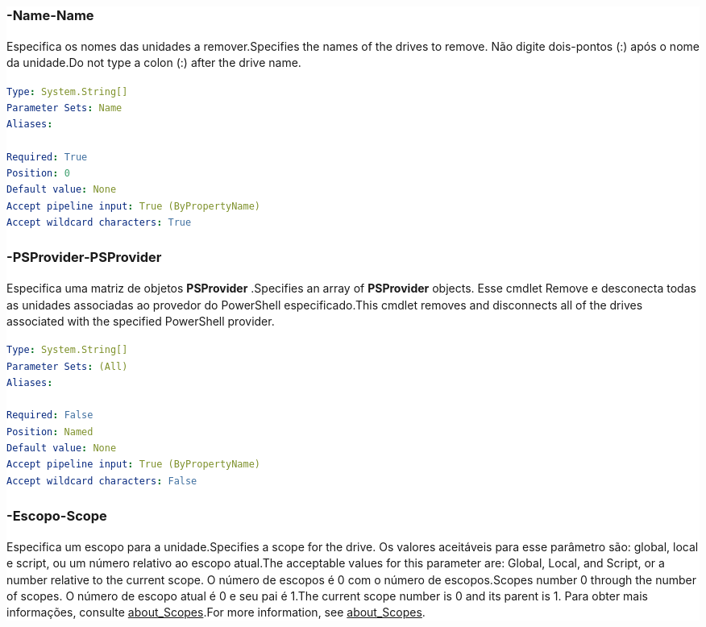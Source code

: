 ### <span data-ttu-id="50b7f-130">-Name</span><span class="sxs-lookup"><span data-stu-id="50b7f-130">-Name</span></span>

<span data-ttu-id="50b7f-131">Especifica os nomes das unidades a remover.</span><span class="sxs-lookup"><span data-stu-id="50b7f-131">Specifies the names of the drives to remove.</span></span>
<span data-ttu-id="50b7f-132">Não digite dois-pontos (:) após o nome da unidade.</span><span class="sxs-lookup"><span data-stu-id="50b7f-132">Do not type a colon (:) after the drive name.</span></span>

```yaml
Type: System.String[]
Parameter Sets: Name
Aliases:

Required: True
Position: 0
Default value: None
Accept pipeline input: True (ByPropertyName)
Accept wildcard characters: True
```

### <span data-ttu-id="50b7f-133">-PSProvider</span><span class="sxs-lookup"><span data-stu-id="50b7f-133">-PSProvider</span></span>

<span data-ttu-id="50b7f-134">Especifica uma matriz de objetos **PSProvider** .</span><span class="sxs-lookup"><span data-stu-id="50b7f-134">Specifies an array of **PSProvider** objects.</span></span>
<span data-ttu-id="50b7f-135">Esse cmdlet Remove e desconecta todas as unidades associadas ao provedor do PowerShell especificado.</span><span class="sxs-lookup"><span data-stu-id="50b7f-135">This cmdlet removes and disconnects all of the drives associated with the specified PowerShell provider.</span></span>

```yaml
Type: System.String[]
Parameter Sets: (All)
Aliases:

Required: False
Position: Named
Default value: None
Accept pipeline input: True (ByPropertyName)
Accept wildcard characters: False
```

### <span data-ttu-id="50b7f-136">-Escopo</span><span class="sxs-lookup"><span data-stu-id="50b7f-136">-Scope</span></span>

<span data-ttu-id="50b7f-137">Especifica um escopo para a unidade.</span><span class="sxs-lookup"><span data-stu-id="50b7f-137">Specifies a scope for the drive.</span></span>
<span data-ttu-id="50b7f-138">Os valores aceitáveis para esse parâmetro são: global, local e script, ou um número relativo ao escopo atual.</span><span class="sxs-lookup"><span data-stu-id="50b7f-138">The acceptable values for this parameter are: Global, Local, and Script, or a number relative to the current scope.</span></span> <span data-ttu-id="50b7f-139">O número de escopos é 0 com o número de escopos.</span><span class="sxs-lookup"><span data-stu-id="50b7f-139">Scopes number 0 through the number of scopes.</span></span> <span data-ttu-id="50b7f-140">O número de escopo atual é 0 e seu pai é 1.</span><span class="sxs-lookup"><span data-stu-id="50b7f-140">The current scope number is 0 and its parent is 1.</span></span>
<span data-ttu-id="50b7f-141">Para obter mais informações, consulte [about_Scopes](../Microsoft.PowerShell.Core/About/about_Scopes.md).</span><span class="sxs-lookup"><span data-stu-id="50b7f-141">For more information, see [about_Scopes](../Microsoft.PowerShell.Core/About/about_Scopes.md).</span></span>
